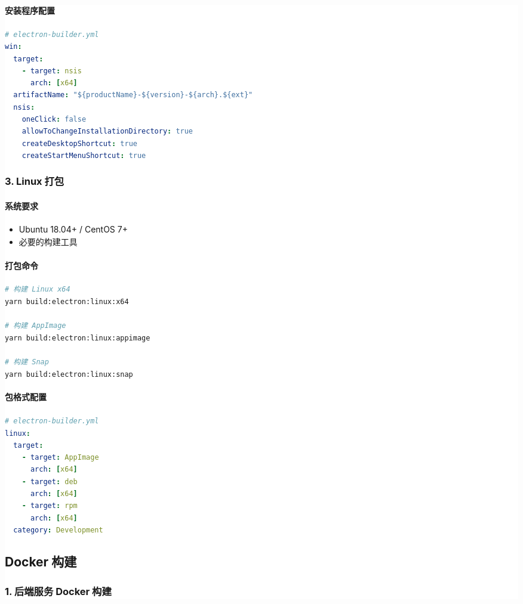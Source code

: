 #### 安装程序配置
```yaml
# electron-builder.yml
win:
  target:
    - target: nsis
      arch: [x64]
  artifactName: "${productName}-${version}-${arch}.${ext}"
  nsis:
    oneClick: false
    allowToChangeInstallationDirectory: true
    createDesktopShortcut: true
    createStartMenuShortcut: true
```

### 3. Linux 打包

#### 系统要求
- Ubuntu 18.04+ / CentOS 7+
- 必要的构建工具

#### 打包命令
```bash
# 构建 Linux x64
yarn build:electron:linux:x64

# 构建 AppImage
yarn build:electron:linux:appimage

# 构建 Snap
yarn build:electron:linux:snap
```

#### 包格式配置
```yaml
# electron-builder.yml
linux:
  target:
    - target: AppImage
      arch: [x64]
    - target: deb
      arch: [x64]
    - target: rpm
      arch: [x64]
  category: Development
```

## Docker 构建

### 1. 后端服务 Docker 构建
